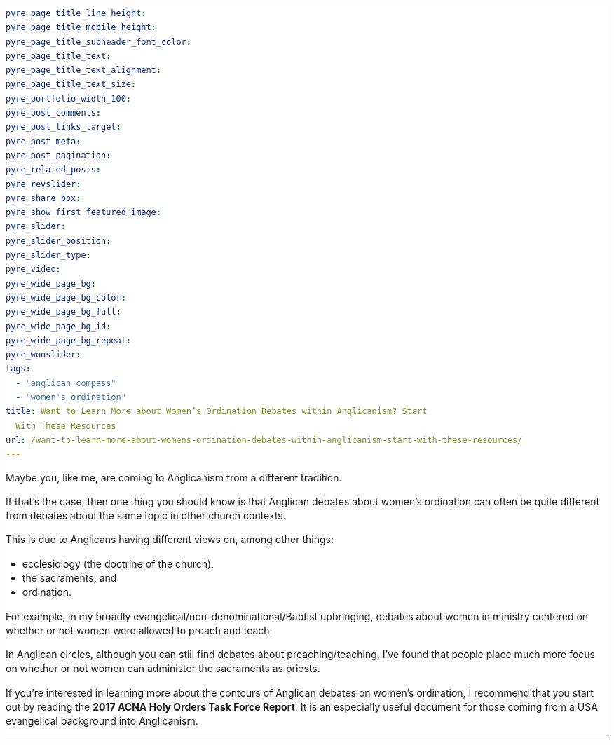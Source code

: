 ```yaml
pyre_page_title_line_height:
pyre_page_title_mobile_height:
pyre_page_title_subheader_font_color:
pyre_page_title_text:
pyre_page_title_text_alignment:
pyre_page_title_text_size:
pyre_portfolio_width_100:
pyre_post_comments:
pyre_post_links_target:
pyre_post_meta:
pyre_post_pagination:
pyre_related_posts:
pyre_revslider:
pyre_share_box:
pyre_show_first_featured_image:
pyre_slider:
pyre_slider_position:
pyre_slider_type:
pyre_video:
pyre_wide_page_bg:
pyre_wide_page_bg_color:
pyre_wide_page_bg_full:
pyre_wide_page_bg_id:
pyre_wide_page_bg_repeat:
pyre_wooslider:
tags:
  - "anglican compass"
  - "women's ordination"
title: Want to Learn More about Women’s Ordination Debates within Anglicanism? Start
  With These Resources
url: /want-to-learn-more-about-womens-ordination-debates-within-anglicanism-start-with-these-resources/
---
```


Maybe you, like me, are coming to Anglicanism from a different tradition.

If that’s the case, then one thing you should know is that Anglican debates about women’s ordination can often be quite different from debates about the same topic in other church contexts.

This is due to Anglicans having different views on, among other things:

- ecclesiology (the doctrine of the church),
- the sacraments, and
- ordination.

For example, in my broadly evangelical/non-denominational/Baptist upbringing, debates about women in ministry centered on whether or not women were allowed to preach and teach.

In Anglican circles, although you can still find debates about preaching/teaching, I’ve found that people place much more focus on whether or not women can administer the sacraments as priests.

If you’re interested in learning more about the contours of Anglican debates on women’s ordination, I recommend that you start out by reading the **2017 ACNA Holy Orders Task Force Report**. It is an especially useful document for those coming from a USA evangelical background into Anglicanism.

---
